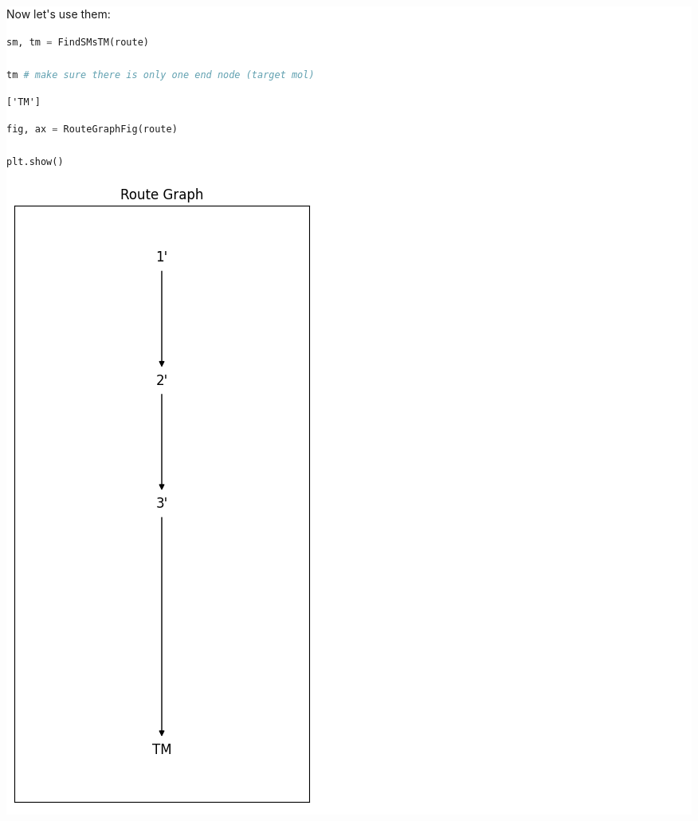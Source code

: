 Now let's use them:


```python
sm, tm = FindSMsTM(route)

tm # make sure there is only one end node (target mol)
```




    ['TM']




```python
fig, ax = RouteGraphFig(route)

plt.show()
```


    
![png](2025-07-19-output_15_0.png)
    